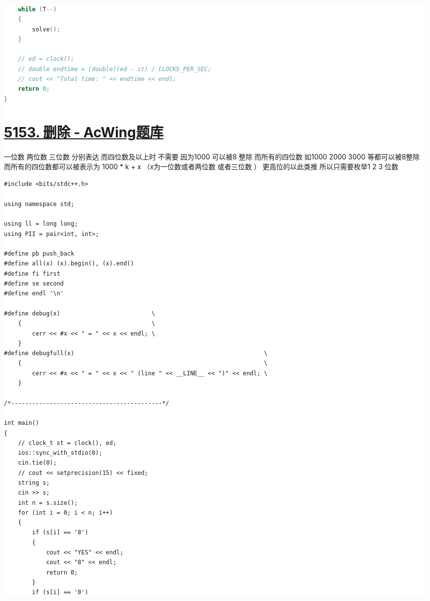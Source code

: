 ```c++
    while (T--)
    {
        solve();
    }

    // ed = clock();
    // double endtime = (double)(ed - st) / CLOCKS_PER_SEC;
    // cout << "Total time: " << endtime << endl;
    return 0;
}

```

# [5153. 删除 - AcWing题库](https://www.acwing.com/problem/content/5156/)

一位数 两位数 三位数 分别表达 而四位数及以上时 不需要 因为1000 可以被8 整除 而所有的四位数 如1000 2000 3000 等都可以被8整除
而所有的四位数都可以被表示为 1000 * k + x （x为一位数或者两位数 或者三位数 ） 更高位的以此类推
所以只需要枚举1 2 3 位数

```
#include <bits/stdc++.h>

using namespace std;

using ll = long long;
using PII = pair<int, int>;

#define pb push_back
#define all(x) (x).begin(), (x).end()
#define fi first
#define se second
#define endl '\n'

#define debug(x)                          \
    {                                     \
        cerr << #x << " = " << x << endl; \
    }
#define debugfull(x)                                                      \
    {                                                                     \
        cerr << #x << " = " << x << " (line " << __LINE__ << ")" << endl; \
    }

/*-------------------------------------------*/

int main()
{
    // clock_t st = clock(), ed;
    ios::sync_with_stdio(0);
    cin.tie(0);
    // cout << setprecision(15) << fixed;
    string s;
    cin >> s;
    int n = s.size();
    for (int i = 0; i < n; i++)
    {
        if (s[i] == '8')
        {
            cout << "YES" << endl;
            cout << "8" << endl;
            return 0;
        }
        if (s[i] == '0')
```